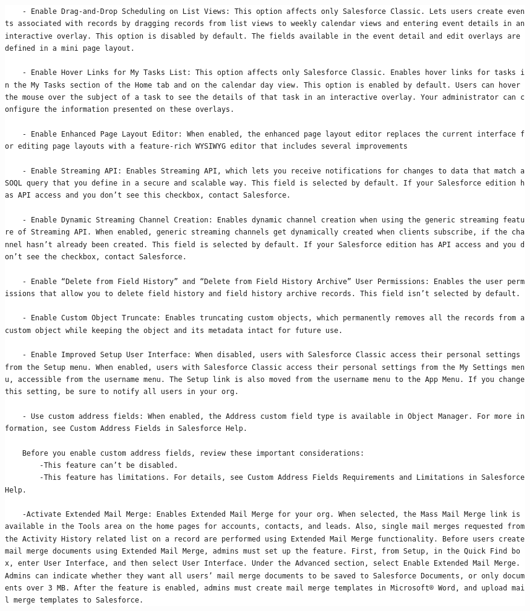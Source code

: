 		- Enable Drag-and-Drop Scheduling on List Views: This option affects only Salesforce Classic. Lets users create events associated with records by dragging records from list views to weekly calendar views and entering event details in an interactive overlay. This option is disabled by default. The fields available in the event detail and edit overlays are defined in a mini page layout.

		- Enable Hover Links for My Tasks List: This option affects only Salesforce Classic. Enables hover links for tasks in the My Tasks section of the Home tab and on the calendar day view. This option is enabled by default. Users can hover the mouse over the subject of a task to see the details of that task in an interactive overlay. Your administrator can configure the information presented on these overlays.

		- Enable Enhanced Page Layout Editor: When enabled, the enhanced page layout editor replaces the current interface for editing page layouts with a feature-rich WYSIWYG editor that includes several improvements

		- Enable Streaming API: Enables Streaming API, which lets you receive notifications for changes to data that match a SOQL query that you define in a secure and scalable way. This field is selected by default. If your Salesforce edition has API access and you don’t see this checkbox, contact Salesforce.

		- Enable Dynamic Streaming Channel Creation: Enables dynamic channel creation when using the generic streaming feature of Streaming API. When enabled, generic streaming channels get dynamically created when clients subscribe, if the channel hasn’t already been created. This field is selected by default. If your Salesforce edition has API access and you don’t see the checkbox, contact Salesforce.

		- Enable “Delete from Field History” and “Delete from Field History Archive” User Permissions: Enables the user permissions that allow you to delete field history and field history archive records. This field isn’t selected by default.

		- Enable Custom Object Truncate: Enables truncating custom objects, which permanently removes all the records from a custom object while keeping the object and its metadata intact for future use.

		- Enable Improved Setup User Interface: When disabled, users with Salesforce Classic access their personal settings from the Setup menu. When enabled, users with Salesforce Classic access their personal settings from the My Settings menu, accessible from the username menu. The Setup link is also moved from the username menu to the App Menu. If you change this setting, be sure to notify all users in your org.

		- Use custom address fields: When enabled, the Address custom field type is available in Object Manager. For more information, see Custom Address Fields in Salesforce Help.

		Before you enable custom address fields, review these important considerations:
			-This feature can’t be disabled.
			-This feature has limitations. For details, see Custom Address Fields Requirements and Limitations in Salesforce Help.

		-Activate Extended Mail Merge: Enables Extended Mail Merge for your org. When selected, the Mass Mail Merge link is available in the Tools area on the home pages for accounts, contacts, and leads. Also, single mail merges requested from the Activity History related list on a record are performed using Extended Mail Merge functionality. Before users create mail merge documents using Extended Mail Merge, admins must set up the feature. First, from Setup, in the Quick Find box, enter User Interface, and then select User Interface. Under the Advanced section, select Enable Extended Mail Merge. Admins can indicate whether they want all users’ mail merge documents to be saved to Salesforce Documents, or only documents over 3 MB. After the feature is enabled, admins must create mail merge templates in Microsoft® Word, and upload mail merge templates to Salesforce.

